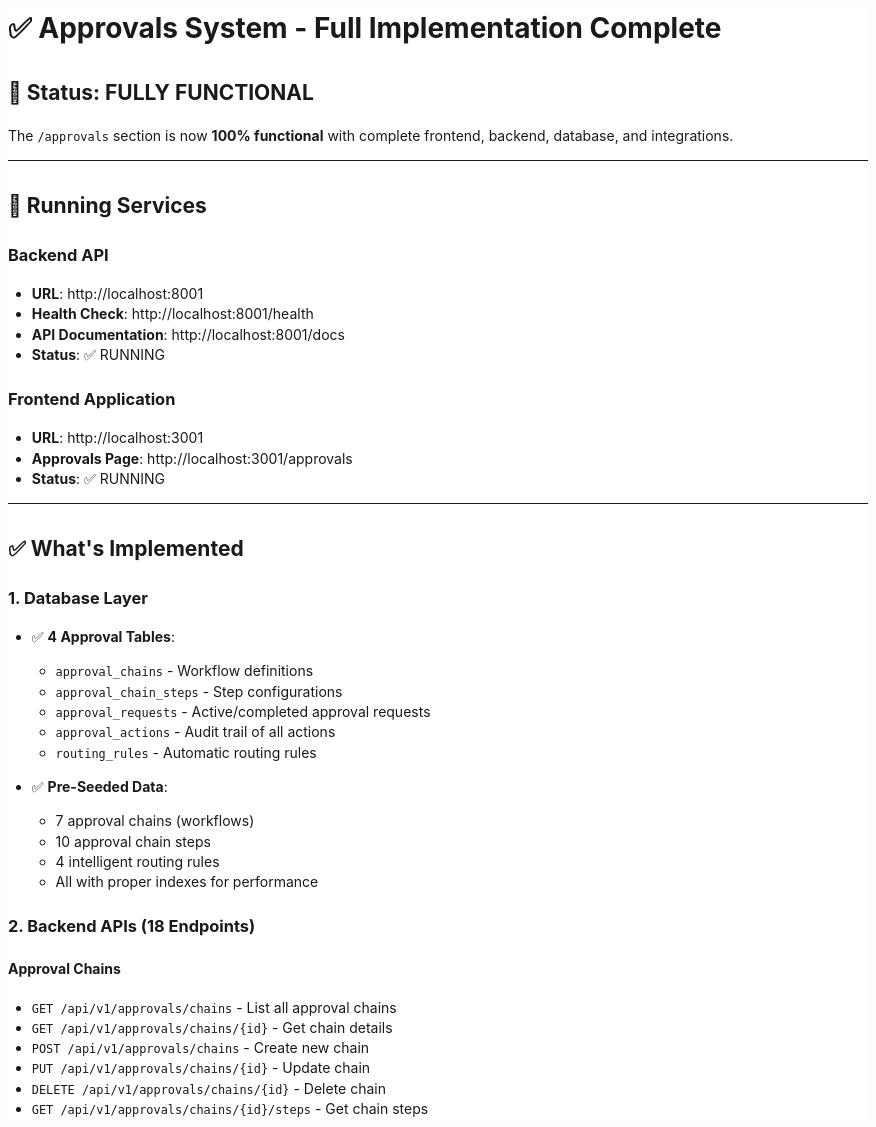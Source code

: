 # ✅ Approvals System - Full Implementation Complete

## 🎉 Status: FULLY FUNCTIONAL

The `/approvals` section is now **100% functional** with complete frontend, backend, database, and integrations.

---

## 🚀 Running Services

### Backend API
- **URL**: http://localhost:8001
- **Health Check**: http://localhost:8001/health
- **API Documentation**: http://localhost:8001/docs
- **Status**: ✅ RUNNING

### Frontend Application
- **URL**: http://localhost:3001
- **Approvals Page**: http://localhost:3001/approvals
- **Status**: ✅ RUNNING

---

## ✅ What's Implemented

### 1. Database Layer
- ✅ **4 Approval Tables**:
  - `approval_chains` - Workflow definitions
  - `approval_chain_steps` - Step configurations
  - `approval_requests` - Active/completed approval requests
  - `approval_actions` - Audit trail of all actions
  - `routing_rules` - Automatic routing rules

- ✅ **Pre-Seeded Data**:
  - 7 approval chains (workflows)
  - 10 approval chain steps
  - 4 intelligent routing rules
  - All with proper indexes for performance

### 2. Backend APIs (18 Endpoints)

#### Approval Chains
- `GET /api/v1/approvals/chains` - List all approval chains
- `GET /api/v1/approvals/chains/{id}` - Get chain details
- `POST /api/v1/approvals/chains` - Create new chain
- `PUT /api/v1/approvals/chains/{id}` - Update chain
- `DELETE /api/v1/approvals/chains/{id}` - Delete chain
- `GET /api/v1/approvals/chains/{id}/steps` - Get chain steps
